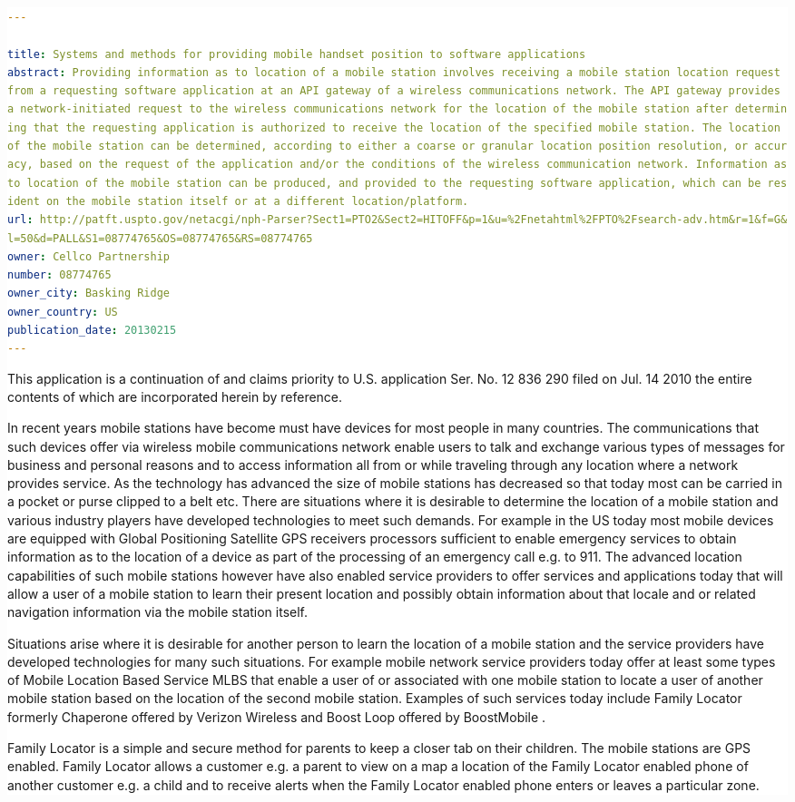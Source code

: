 ```yaml
---

title: Systems and methods for providing mobile handset position to software applications
abstract: Providing information as to location of a mobile station involves receiving a mobile station location request from a requesting software application at an API gateway of a wireless communications network. The API gateway provides a network-initiated request to the wireless communications network for the location of the mobile station after determining that the requesting application is authorized to receive the location of the specified mobile station. The location of the mobile station can be determined, according to either a coarse or granular location position resolution, or accuracy, based on the request of the application and/or the conditions of the wireless communication network. Information as to location of the mobile station can be produced, and provided to the requesting software application, which can be resident on the mobile station itself or at a different location/platform.
url: http://patft.uspto.gov/netacgi/nph-Parser?Sect1=PTO2&Sect2=HITOFF&p=1&u=%2Fnetahtml%2FPTO%2Fsearch-adv.htm&r=1&f=G&l=50&d=PALL&S1=08774765&OS=08774765&RS=08774765
owner: Cellco Partnership
number: 08774765
owner_city: Basking Ridge
owner_country: US
publication_date: 20130215
---
```

This application is a continuation of and claims priority to U.S. application Ser. No. 12 836 290 filed on Jul. 14 2010 the entire contents of which are incorporated herein by reference.

In recent years mobile stations have become must have devices for most people in many countries. The communications that such devices offer via wireless mobile communications network enable users to talk and exchange various types of messages for business and personal reasons and to access information all from or while traveling through any location where a network provides service. As the technology has advanced the size of mobile stations has decreased so that today most can be carried in a pocket or purse clipped to a belt etc. There are situations where it is desirable to determine the location of a mobile station and various industry players have developed technologies to meet such demands. For example in the US today most mobile devices are equipped with Global Positioning Satellite GPS receivers processors sufficient to enable emergency services to obtain information as to the location of a device as part of the processing of an emergency call e.g. to 911. The advanced location capabilities of such mobile stations however have also enabled service providers to offer services and applications today that will allow a user of a mobile station to learn their present location and possibly obtain information about that locale and or related navigation information via the mobile station itself.

Situations arise where it is desirable for another person to learn the location of a mobile station and the service providers have developed technologies for many such situations. For example mobile network service providers today offer at least some types of Mobile Location Based Service MLBS that enable a user of or associated with one mobile station to locate a user of another mobile station based on the location of the second mobile station. Examples of such services today include Family Locator formerly Chaperone offered by Verizon Wireless and Boost Loop offered by BoostMobile .

Family Locator is a simple and secure method for parents to keep a closer tab on their children. The mobile stations are GPS enabled. Family Locator allows a customer e.g. a parent to view on a map a location of the Family Locator enabled phone of another customer e.g. a child and to receive alerts when the Family Locator enabled phone enters or leaves a particular zone.

